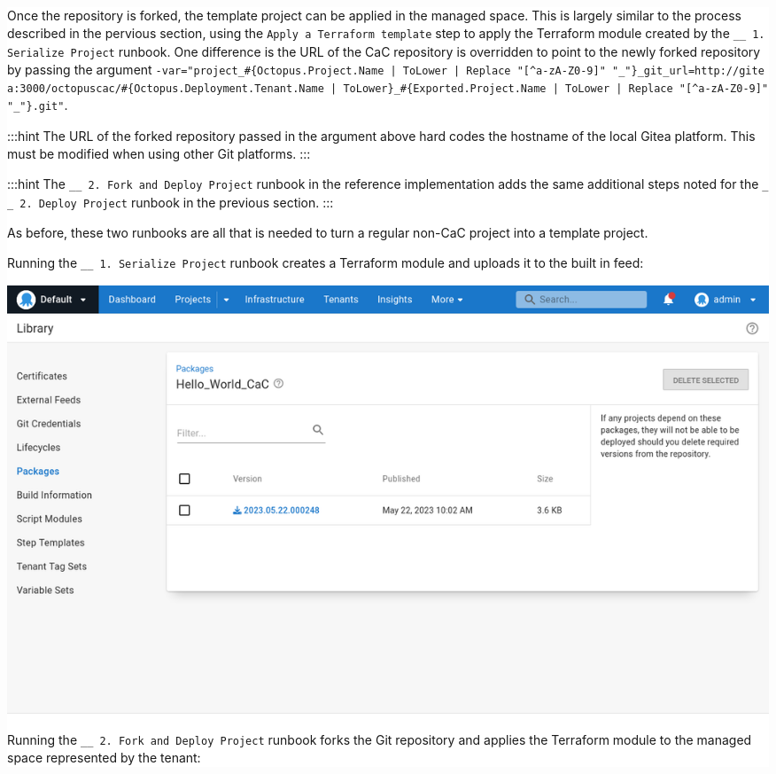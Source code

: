 Once the repository is forked, the template project can be applied in the managed space. This is largely similar to the process described in the pervious section, using the `Apply a Terraform template` step to apply the Terraform module created by the `__ 1. Serialize Project` runbook. One difference is the URL of the CaC repository is overridden to point to the newly forked repository by passing the argument `-var="project_#{Octopus.Project.Name | ToLower | Replace "[^a-zA-Z0-9]" "_"}_git_url=http://gitea:3000/octopuscac/#{Octopus.Deployment.Tenant.Name | ToLower}_#{Exported.Project.Name | ToLower | Replace "[^a-zA-Z0-9]" "_"}.git"`.

:::hint
The URL of the forked repository passed in the argument above hard codes the hostname of the local Gitea platform. This must be modified when using other Git platforms.
:::

:::hint
The `__ 2. Fork and Deploy Project` runbook in the reference implementation adds the same additional steps noted for the `__ 2. Deploy Project` runbook in the previous section.
:::

As before, these two runbooks are all that is needed to turn a regular non-CaC project into a template project. 

Running the `__ 1. Serialize Project` runbook creates a Terraform module and uploads it to the built in feed:

![Screenshot of the terraform module uploaded to the built-in feed](terraform-module-cac-package.png "width=500")

Running the `__ 2. Fork and Deploy Project` runbook forks the Git repository and applies the Terraform module to the managed space represented by the tenant:
